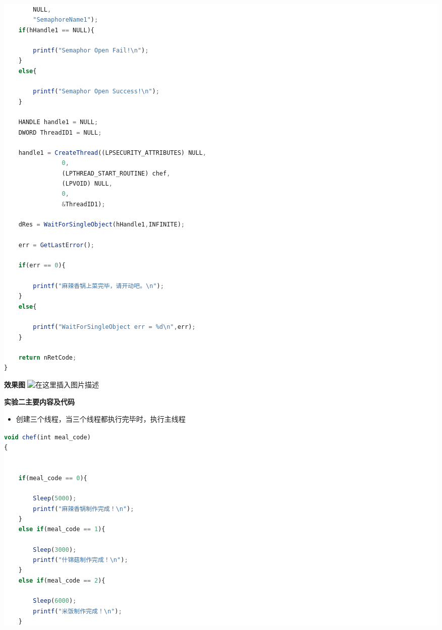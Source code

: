```js 
		NULL,
		"SemaphoreName1");
	if(hHandle1 == NULL){
    
		printf("Semaphor Open Fail!\n");
	}
	else{
    
		printf("Semaphor Open Success!\n");
	}

	HANDLE handle1 = NULL;
	DWORD ThreadID1 = NULL;

	handle1 = CreateThread((LPSECURITY_ATTRIBUTES) NULL,
				0,
				(LPTHREAD_START_ROUTINE) chef,
				(LPVOID) NULL,
				0,
				&ThreadID1);

	dRes = WaitForSingleObject(hHandle1,INFINITE);

	err = GetLastError();

	if(err == 0){
    
		printf("麻辣香锅上菜完毕，请开动吧。\n");
	}
	else{
    
		printf("WaitForSingleObject err = %d\n",err);
	}

	return nRetCode;
}
```

**效果图**
![在这里插入图片描述](https://gitee.com/fuyingyou/picgo/raw/master/img_algorithm/202403151953256.png)

**实验二主要内容及代码**

* 创建三个线程，当三个线程都执行完毕时，执行主线程
```js 
void chef(int meal_code)
{
    

	if(meal_code == 0){
    
		Sleep(5000);
		printf("麻辣香锅制作完成！\n");
	}
	else if(meal_code == 1){
    
		Sleep(3000);
		printf("什锦菇制作完成！\n");
	}
	else if(meal_code == 2){
    
		Sleep(6000);
		printf("米饭制作完成！\n");
	}
```